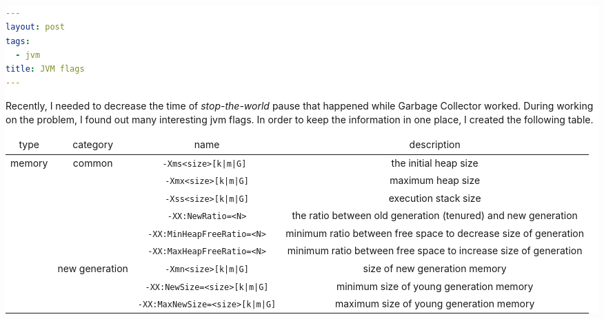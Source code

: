 ```yaml
---
layout: post
tags:
  - jvm
title: JVM flags
---
```


Recently, I needed to decrease the time of _stop-the-world_ pause that happened while Garbage Collector worked. 
During working on the problem, I found out many interesting jvm flags. In order to keep 
the information in one place, I created the following table.  


<table style="text-align: center; width: 100%; border: 1px #2e3e4e;">
    <thead>
        <tr>
            <td>type</td>
            <td>category</td>
            <td>name</td>
            <td>description</td>
        </tr>
    </thead>
    <tbody>
        <tr>
            <td rowspan="14">memory</td>
            <td rowspan="6">common</td>
            <td><code>-Xms&lt;size&gt;[k|m|G] </code></td>
            <td>the initial heap size</td>
        </tr>
        <tr>
            <td><code>-Xmx&lt;size&gt;[k|m|G]</code></td>
            <td>maximum heap size</td>
        </tr>
        <tr>
            <td><code>-Xss&lt;size&gt;[k|m|G]</code></td>
            <td>execution stack size</td>
        </tr>
        <tr>
            <td><code>-XX:NewRatio=&lt;N&gt;</code></td>
            <td>the ratio between old generation (tenured) and new generation</td>
        </tr>
        <tr>
            <td><code>-XX:MinHeapFreeRatio=&lt;N&gt;</code></td>
            <td>minimum ratio between free space to decrease size of generation</td>
        </tr>
        <tr>
            <td><code>-XX:MaxHeapFreeRatio=&lt;N&gt;</code></td>
            <td>minimum ratio between free space to increase size of generation</td>
        </tr>
        <tr>
            <td rowspan="5">new generation</td>
            <td><code>-Xmn&lt;size&gt;[k|m|G]</code></td>
            <td>size of new generation memory</td>
        </tr>
        <tr>
            <td><code>-XX:NewSize=&lt;size&gt;[k|m|G]</code></td>
            <td>minimum size of young generation memory</td>
        </tr>
        <tr>
            <td><code>-XX:MaxNewSize=&lt;size&gt;[k|m|G]</code></td>
            <td>maximum size of young generation memory</td>
        </tr>
        <tr>